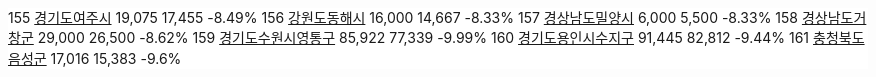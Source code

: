   <tr class="item">
    <td>155</td>
    <td><a href="/apt/경기도여주시">경기도여주시</a></td>
    <td>19,075</td>
    <td>17,455</td>
    <td>-8.49%</td>
  </tr>

  <tr class="item">
    <td>156</td>
    <td><a href="/apt/강원도동해시">강원도동해시</a></td>
    <td>16,000</td>
    <td>14,667</td>
    <td>-8.33%</td>
  </tr>

  <tr class="item">
    <td>157</td>
    <td><a href="/apt/경상남도밀양시">경상남도밀양시</a></td>
    <td>6,000</td>
    <td>5,500</td>
    <td>-8.33%</td>
  </tr>

  <tr class="item">
    <td>158</td>
    <td><a href="/apt/경상남도거창군">경상남도거창군</a></td>
    <td>29,000</td>
    <td>26,500</td>
    <td>-8.62%</td>
  </tr>

  <tr class="item">
    <td>159</td>
    <td><a href="/apt/경기도수원시영통구">경기도수원시영통구</a></td>
    <td>85,922</td>
    <td>77,339</td>
    <td>-9.99%</td>
  </tr>

  <tr class="item">
    <td>160</td>
    <td><a href="/apt/경기도용인시수지구">경기도용인시수지구</a></td>
    <td>91,445</td>
    <td>82,812</td>
    <td>-9.44%</td>
  </tr>

  <tr class="item">
    <td>161</td>
    <td><a href="/apt/충청북도음성군">충청북도음성군</a></td>
    <td>17,016</td>
    <td>15,383</td>
    <td>-9.6%</td>
  </tr>

